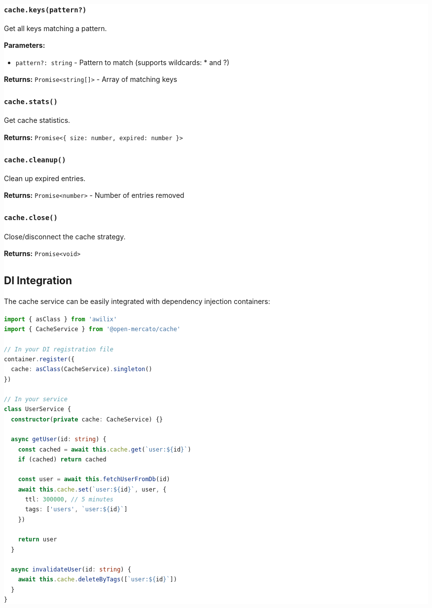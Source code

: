 ### `cache.keys(pattern?)`

Get all keys matching a pattern.

**Parameters:**
- `pattern?: string` - Pattern to match (supports wildcards: * and ?)

**Returns:** `Promise<string[]>` - Array of matching keys

### `cache.stats()`

Get cache statistics.

**Returns:** `Promise<{ size: number, expired: number }>`

### `cache.cleanup()`

Clean up expired entries.

**Returns:** `Promise<number>` - Number of entries removed

### `cache.close()`

Close/disconnect the cache strategy.

**Returns:** `Promise<void>`

## DI Integration

The cache service can be easily integrated with dependency injection containers:

```typescript
import { asClass } from 'awilix'
import { CacheService } from '@open-mercato/cache'

// In your DI registration file
container.register({
  cache: asClass(CacheService).singleton()
})

// In your service
class UserService {
  constructor(private cache: CacheService) {}

  async getUser(id: string) {
    const cached = await this.cache.get(`user:${id}`)
    if (cached) return cached

    const user = await this.fetchUserFromDb(id)
    await this.cache.set(`user:${id}`, user, {
      ttl: 300000, // 5 minutes
      tags: ['users', `user:${id}`]
    })

    return user
  }

  async invalidateUser(id: string) {
    await this.cache.deleteByTags([`user:${id}`])
  }
}
```
